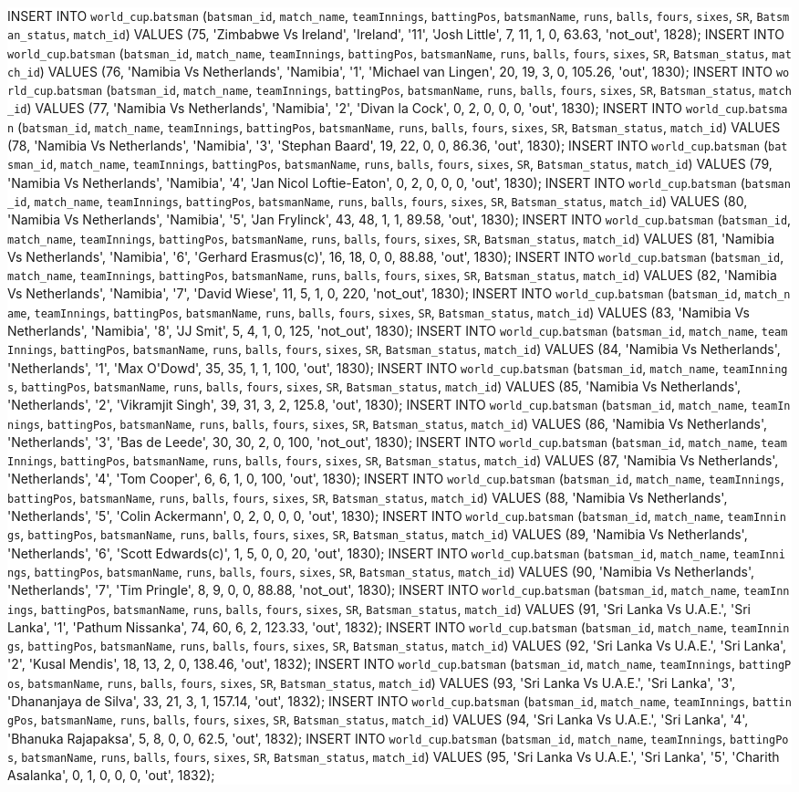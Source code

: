 INSERT INTO `world_cup`.`batsman` (`batsman_id`, `match_name`, `teamInnings`, `battingPos`, `batsmanName`, `runs`, `balls`, `fours`, `sixes`, `SR`, `Batsman_status`, `match_id`) VALUES (75, 'Zimbabwe Vs Ireland', 'Ireland', '11', 'Josh Little', 7, 11, 1, 0, 63.63, 'not_out', 1828);
INSERT INTO `world_cup`.`batsman` (`batsman_id`, `match_name`, `teamInnings`, `battingPos`, `batsmanName`, `runs`, `balls`, `fours`, `sixes`, `SR`, `Batsman_status`, `match_id`) VALUES (76, 'Namibia Vs Netherlands', 'Namibia', '1', 'Michael van Lingen', 20, 19, 3, 0, 105.26, 'out', 1830);
INSERT INTO `world_cup`.`batsman` (`batsman_id`, `match_name`, `teamInnings`, `battingPos`, `batsmanName`, `runs`, `balls`, `fours`, `sixes`, `SR`, `Batsman_status`, `match_id`) VALUES (77, 'Namibia Vs Netherlands', 'Namibia', '2', 'Divan la Cock', 0, 2, 0, 0, 0, 'out', 1830);
INSERT INTO `world_cup`.`batsman` (`batsman_id`, `match_name`, `teamInnings`, `battingPos`, `batsmanName`, `runs`, `balls`, `fours`, `sixes`, `SR`, `Batsman_status`, `match_id`) VALUES (78, 'Namibia Vs Netherlands', 'Namibia', '3', 'Stephan Baard', 19, 22, 0, 0, 86.36, 'out', 1830);
INSERT INTO `world_cup`.`batsman` (`batsman_id`, `match_name`, `teamInnings`, `battingPos`, `batsmanName`, `runs`, `balls`, `fours`, `sixes`, `SR`, `Batsman_status`, `match_id`) VALUES (79, 'Namibia Vs Netherlands', 'Namibia', '4', 'Jan Nicol Loftie-Eaton', 0, 2, 0, 0, 0, 'out', 1830);
INSERT INTO `world_cup`.`batsman` (`batsman_id`, `match_name`, `teamInnings`, `battingPos`, `batsmanName`, `runs`, `balls`, `fours`, `sixes`, `SR`, `Batsman_status`, `match_id`) VALUES (80, 'Namibia Vs Netherlands', 'Namibia', '5', 'Jan Frylinck', 43, 48, 1, 1, 89.58, 'out', 1830);
INSERT INTO `world_cup`.`batsman` (`batsman_id`, `match_name`, `teamInnings`, `battingPos`, `batsmanName`, `runs`, `balls`, `fours`, `sixes`, `SR`, `Batsman_status`, `match_id`) VALUES (81, 'Namibia Vs Netherlands', 'Namibia', '6', 'Gerhard Erasmus(c)', 16, 18, 0, 0, 88.88, 'out', 1830);
INSERT INTO `world_cup`.`batsman` (`batsman_id`, `match_name`, `teamInnings`, `battingPos`, `batsmanName`, `runs`, `balls`, `fours`, `sixes`, `SR`, `Batsman_status`, `match_id`) VALUES (82, 'Namibia Vs Netherlands', 'Namibia', '7', 'David Wiese', 11, 5, 1, 0, 220, 'not_out', 1830);
INSERT INTO `world_cup`.`batsman` (`batsman_id`, `match_name`, `teamInnings`, `battingPos`, `batsmanName`, `runs`, `balls`, `fours`, `sixes`, `SR`, `Batsman_status`, `match_id`) VALUES (83, 'Namibia Vs Netherlands', 'Namibia', '8', 'JJ Smit', 5, 4, 1, 0, 125, 'not_out', 1830);
INSERT INTO `world_cup`.`batsman` (`batsman_id`, `match_name`, `teamInnings`, `battingPos`, `batsmanName`, `runs`, `balls`, `fours`, `sixes`, `SR`, `Batsman_status`, `match_id`) VALUES (84, 'Namibia Vs Netherlands', 'Netherlands', '1', 'Max O\'Dowd', 35, 35, 1, 1, 100, 'out', 1830);
INSERT INTO `world_cup`.`batsman` (`batsman_id`, `match_name`, `teamInnings`, `battingPos`, `batsmanName`, `runs`, `balls`, `fours`, `sixes`, `SR`, `Batsman_status`, `match_id`) VALUES (85, 'Namibia Vs Netherlands', 'Netherlands', '2', 'Vikramjit Singh', 39, 31, 3, 2, 125.8, 'out', 1830);
INSERT INTO `world_cup`.`batsman` (`batsman_id`, `match_name`, `teamInnings`, `battingPos`, `batsmanName`, `runs`, `balls`, `fours`, `sixes`, `SR`, `Batsman_status`, `match_id`) VALUES (86, 'Namibia Vs Netherlands', 'Netherlands', '3', 'Bas de Leede', 30, 30, 2, 0, 100, 'not_out', 1830);
INSERT INTO `world_cup`.`batsman` (`batsman_id`, `match_name`, `teamInnings`, `battingPos`, `batsmanName`, `runs`, `balls`, `fours`, `sixes`, `SR`, `Batsman_status`, `match_id`) VALUES (87, 'Namibia Vs Netherlands', 'Netherlands', '4', 'Tom Cooper', 6, 6, 1, 0, 100, 'out', 1830);
INSERT INTO `world_cup`.`batsman` (`batsman_id`, `match_name`, `teamInnings`, `battingPos`, `batsmanName`, `runs`, `balls`, `fours`, `sixes`, `SR`, `Batsman_status`, `match_id`) VALUES (88, 'Namibia Vs Netherlands', 'Netherlands', '5', 'Colin Ackermann', 0, 2, 0, 0, 0, 'out', 1830);
INSERT INTO `world_cup`.`batsman` (`batsman_id`, `match_name`, `teamInnings`, `battingPos`, `batsmanName`, `runs`, `balls`, `fours`, `sixes`, `SR`, `Batsman_status`, `match_id`) VALUES (89, 'Namibia Vs Netherlands', 'Netherlands', '6', 'Scott Edwards(c)', 1, 5, 0, 0, 20, 'out', 1830);
INSERT INTO `world_cup`.`batsman` (`batsman_id`, `match_name`, `teamInnings`, `battingPos`, `batsmanName`, `runs`, `balls`, `fours`, `sixes`, `SR`, `Batsman_status`, `match_id`) VALUES (90, 'Namibia Vs Netherlands', 'Netherlands', '7', 'Tim Pringle', 8, 9, 0, 0, 88.88, 'not_out', 1830);
INSERT INTO `world_cup`.`batsman` (`batsman_id`, `match_name`, `teamInnings`, `battingPos`, `batsmanName`, `runs`, `balls`, `fours`, `sixes`, `SR`, `Batsman_status`, `match_id`) VALUES (91, 'Sri Lanka Vs U.A.E.', 'Sri Lanka', '1', 'Pathum Nissanka', 74, 60, 6, 2, 123.33, 'out', 1832);
INSERT INTO `world_cup`.`batsman` (`batsman_id`, `match_name`, `teamInnings`, `battingPos`, `batsmanName`, `runs`, `balls`, `fours`, `sixes`, `SR`, `Batsman_status`, `match_id`) VALUES (92, 'Sri Lanka Vs U.A.E.', 'Sri Lanka', '2', 'Kusal Mendis', 18, 13, 2, 0, 138.46, 'out', 1832);
INSERT INTO `world_cup`.`batsman` (`batsman_id`, `match_name`, `teamInnings`, `battingPos`, `batsmanName`, `runs`, `balls`, `fours`, `sixes`, `SR`, `Batsman_status`, `match_id`) VALUES (93, 'Sri Lanka Vs U.A.E.', 'Sri Lanka', '3', 'Dhananjaya de Silva', 33, 21, 3, 1, 157.14, 'out', 1832);
INSERT INTO `world_cup`.`batsman` (`batsman_id`, `match_name`, `teamInnings`, `battingPos`, `batsmanName`, `runs`, `balls`, `fours`, `sixes`, `SR`, `Batsman_status`, `match_id`) VALUES (94, 'Sri Lanka Vs U.A.E.', 'Sri Lanka', '4', 'Bhanuka Rajapaksa', 5, 8, 0, 0, 62.5, 'out', 1832);
INSERT INTO `world_cup`.`batsman` (`batsman_id`, `match_name`, `teamInnings`, `battingPos`, `batsmanName`, `runs`, `balls`, `fours`, `sixes`, `SR`, `Batsman_status`, `match_id`) VALUES (95, 'Sri Lanka Vs U.A.E.', 'Sri Lanka', '5', 'Charith Asalanka', 0, 1, 0, 0, 0, 'out', 1832);